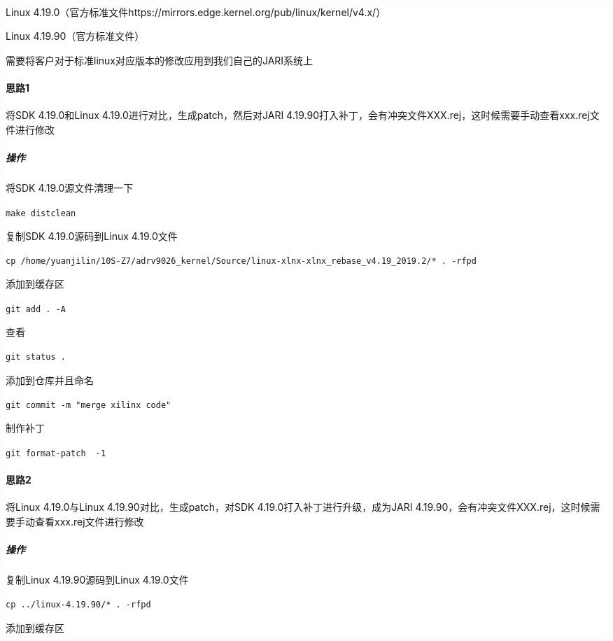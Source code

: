 Linux 4.19.0（官方标准文件https://mirrors.edge.kernel.org/pub/linux/kernel/v4.x/）

Linux 4.19.90（官方标准文件）

需要将客户对于标准linux对应版本的修改应用到我们自己的JARI系统上

#### 思路1

将SDK 4.19.0和Linux 4.19.0进行对比，生成patch，然后对JARI 4.19.90打入补丁，会有冲突文件XXX.rej，这时候需要手动查看xxx.rej文件进行修改

##### 操作

将SDK 4.19.0源文件清理一下

```
make distclean
```

复制SDK 4.19.0源码到Linux 4.19.0文件

```
cp /home/yuanjilin/10S-Z7/adrv9026_kernel/Source/linux-xlnx-xlnx_rebase_v4.19_2019.2/* . -rfpd
```

添加到缓存区

```
git add . -A
```

查看

```
git status .
```

添加到仓库并且命名

```
git commit -m "merge xilinx code"
```

制作补丁

```
git format-patch  -1
```



#### 思路2

将Linux 4.19.0与Linux 4.19.90对比，生成patch，对SDK 4.19.0打入补丁进行升级，成为JARI 4.19.90，会有冲突文件XXX.rej，这时候需要手动查看xxx.rej文件进行修改

##### 操作

复制Linux 4.19.90源码到Linux 4.19.0文件

```
cp ../linux-4.19.90/* . -rfpd
```

添加到缓存区
